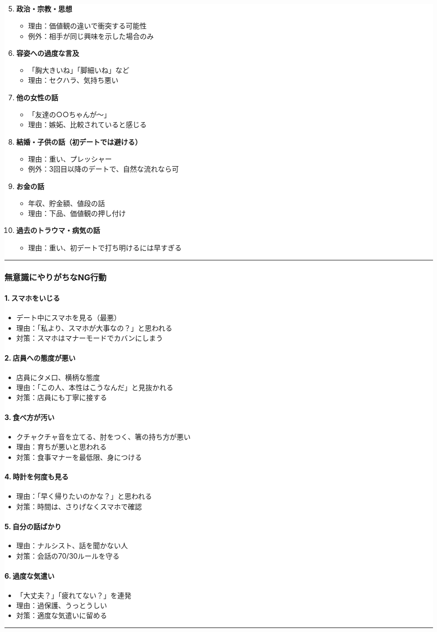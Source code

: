 5. **政治・宗教・思想**
   - 理由：価値観の違いで衝突する可能性
   - 例外：相手が同じ興味を示した場合のみ

6. **容姿への過度な言及**
   - 「胸大きいね」「脚細いね」など
   - 理由：セクハラ、気持ち悪い

7. **他の女性の話**
   - 「友達の○○ちゃんが〜」
   - 理由：嫉妬、比較されていると感じる

8. **結婚・子供の話（初デートでは避ける）**
   - 理由：重い、プレッシャー
   - 例外：3回目以降のデートで、自然な流れなら可

9. **お金の話**
   - 年収、貯金額、値段の話
   - 理由：下品、価値観の押し付け

10. **過去のトラウマ・病気の話**
    - 理由：重い、初デートで打ち明けるには早すぎる

---

### 無意識にやりがちなNG行動

#### 1. **スマホをいじる**
- デート中にスマホを見る（最悪）
- 理由：「私より、スマホが大事なの？」と思われる
- 対策：スマホはマナーモードでカバンにしまう

#### 2. **店員への態度が悪い**
- 店員にタメ口、横柄な態度
- 理由：「この人、本性はこうなんだ」と見抜かれる
- 対策：店員にも丁寧に接する

#### 3. **食べ方が汚い**
- クチャクチャ音を立てる、肘をつく、箸の持ち方が悪い
- 理由：育ちが悪いと思われる
- 対策：食事マナーを最低限、身につける

#### 4. **時計を何度も見る**
- 理由：「早く帰りたいのかな？」と思われる
- 対策：時間は、さりげなくスマホで確認

#### 5. **自分の話ばかり**
- 理由：ナルシスト、話を聞かない人
- 対策：会話の70/30ルールを守る

#### 6. **過度な気遣い**
- 「大丈夫？」「疲れてない？」を連発
- 理由：過保護、うっとうしい
- 対策：適度な気遣いに留める

---